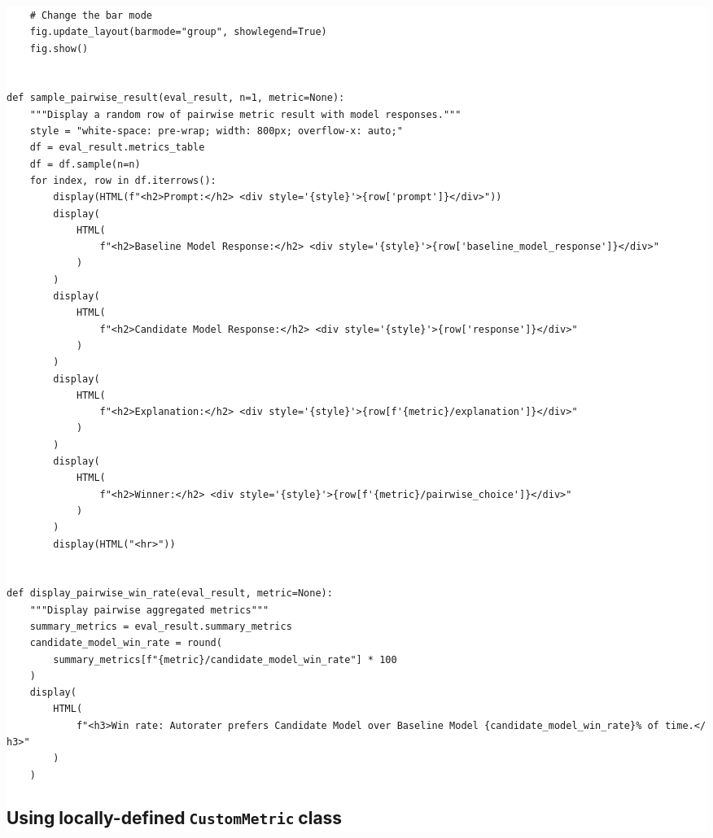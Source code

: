 ```
    # Change the bar mode
    fig.update_layout(barmode="group", showlegend=True)
    fig.show()


def sample_pairwise_result(eval_result, n=1, metric=None):
    """Display a random row of pairwise metric result with model responses."""
    style = "white-space: pre-wrap; width: 800px; overflow-x: auto;"
    df = eval_result.metrics_table
    df = df.sample(n=n)
    for index, row in df.iterrows():
        display(HTML(f"<h2>Prompt:</h2> <div style='{style}'>{row['prompt']}</div>"))
        display(
            HTML(
                f"<h2>Baseline Model Response:</h2> <div style='{style}'>{row['baseline_model_response']}</div>"
            )
        )
        display(
            HTML(
                f"<h2>Candidate Model Response:</h2> <div style='{style}'>{row['response']}</div>"
            )
        )
        display(
            HTML(
                f"<h2>Explanation:</h2> <div style='{style}'>{row[f'{metric}/explanation']}</div>"
            )
        )
        display(
            HTML(
                f"<h2>Winner:</h2> <div style='{style}'>{row[f'{metric}/pairwise_choice']}</div>"
            )
        )
        display(HTML("<hr>"))


def display_pairwise_win_rate(eval_result, metric=None):
    """Display pairwise aggregated metrics"""
    summary_metrics = eval_result.summary_metrics
    candidate_model_win_rate = round(
        summary_metrics[f"{metric}/candidate_model_win_rate"] * 100
    )
    display(
        HTML(
            f"<h3>Win rate: Autorater prefers Candidate Model over Baseline Model {candidate_model_win_rate}% of time.</h3>"
        )
    )
```

## Using locally-defined `CustomMetric` class

